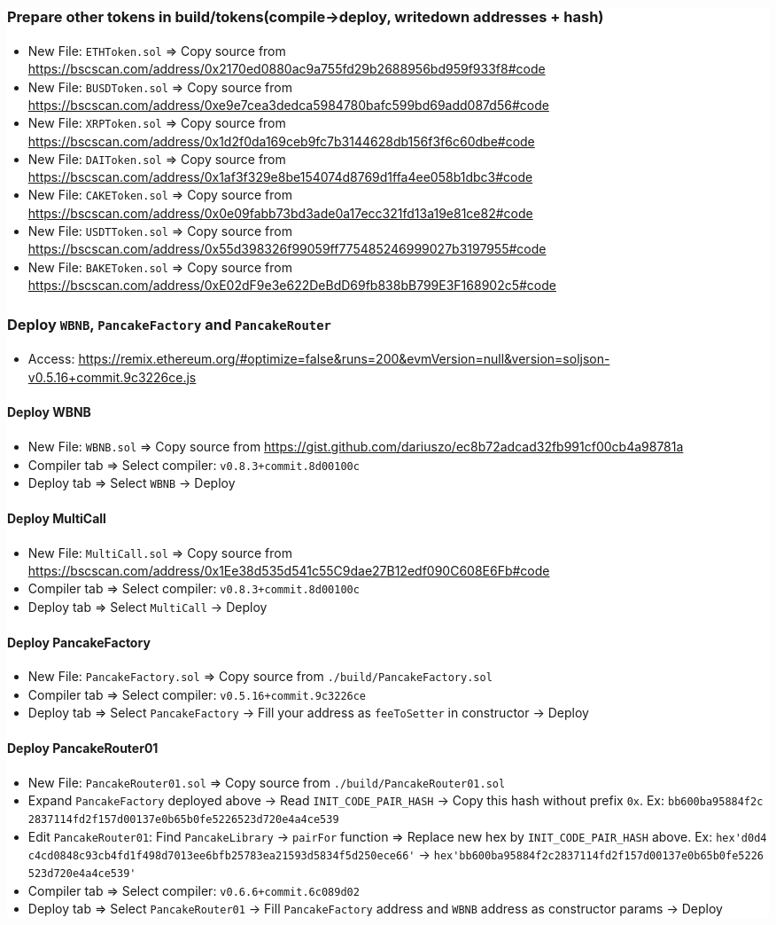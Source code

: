 ### Prepare other tokens in build/tokens(compile->deploy, writedown addresses + hash)

+ New File: `ETHToken.sol` => Copy source from https://bscscan.com/address/0x2170ed0880ac9a755fd29b2688956bd959f933f8#code
+ New File: `BUSDToken.sol` => Copy source from https://bscscan.com/address/0xe9e7cea3dedca5984780bafc599bd69add087d56#code
+ New File: `XRPToken.sol` => Copy source from https://bscscan.com/address/0x1d2f0da169ceb9fc7b3144628db156f3f6c60dbe#code
+ New File: `DAIToken.sol` => Copy source from https://bscscan.com/address/0x1af3f329e8be154074d8769d1ffa4ee058b1dbc3#code
+ New File: `CAKEToken.sol` => Copy source from https://bscscan.com/address/0x0e09fabb73bd3ade0a17ecc321fd13a19e81ce82#code
+ New File: `USDTToken.sol` => Copy source from https://bscscan.com/address/0x55d398326f99059ff775485246999027b3197955#code
+ New File: `BAKEToken.sol` => Copy source from https://bscscan.com/address/0xE02dF9e3e622DeBdD69fb838bB799E3F168902c5#code

### Deploy `WBNB`, `PancakeFactory` and `PancakeRouter`

- Access: https://remix.ethereum.org/#optimize=false&runs=200&evmVersion=null&version=soljson-v0.5.16+commit.9c3226ce.js

#### Deploy WBNB

+ New File: `WBNB.sol` => Copy source from https://gist.github.com/dariuszo/ec8b72adcad32fb991cf00cb4a98781a
+ Compiler tab => Select compiler: `v0.8.3+commit.8d00100c`
+ Deploy tab => Select `WBNB` -> Deploy

#### Deploy MultiCall

+ New File: `MultiCall.sol` => Copy source from https://bscscan.com/address/0x1Ee38d535d541c55C9dae27B12edf090C608E6Fb#code
+ Compiler tab => Select compiler: `v0.8.3+commit.8d00100c`
+ Deploy tab => Select `MultiCall` -> Deploy

#### Deploy PancakeFactory

+ New File: `PancakeFactory.sol` => Copy source from `./build/PancakeFactory.sol`
+ Compiler tab => Select compiler: `v0.5.16+commit.9c3226ce`
+ Deploy tab => Select `PancakeFactory` -> Fill your address as `feeToSetter` in constructor -> Deploy

#### Deploy PancakeRouter01

+ New File: `PancakeRouter01.sol` => Copy source from `./build/PancakeRouter01.sol`
+ Expand `PancakeFactory` deployed above -> Read `INIT_CODE_PAIR_HASH` -> Copy this hash without prefix `0x`. Ex: `bb600ba95884f2c2837114fd2f157d00137e0b65b0fe5226523d720e4a4ce539`
+ Edit `PancakeRouter01`: Find `PancakeLibrary` -> `pairFor` function => Replace new hex by `INIT_CODE_PAIR_HASH` above. Ex: `hex'd0d4c4cd0848c93cb4fd1f498d7013ee6bfb25783ea21593d5834f5d250ece66'` -> `hex'bb600ba95884f2c2837114fd2f157d00137e0b65b0fe5226523d720e4a4ce539'`
+ Compiler tab => Select compiler: `v0.6.6+commit.6c089d02`
+ Deploy tab => Select `PancakeRouter01` -> Fill `PancakeFactory` address and `WBNB` address as constructor params -> Deploy
